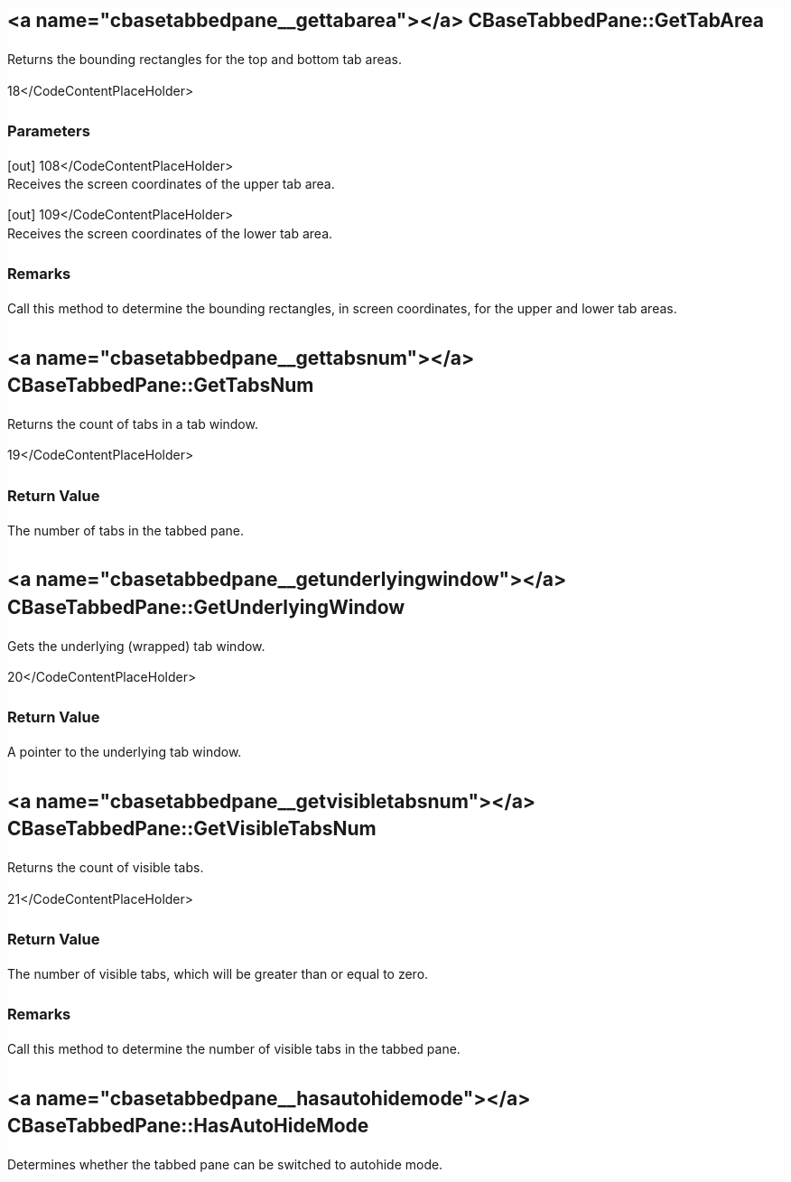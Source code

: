 ##  \<a name="cbasetabbedpane__gettabarea">\</a>  CBaseTabbedPane::GetTabArea  
 Returns the bounding rectangles for the top and bottom tab areas.  
  
<CodeContentPlaceHolder>18\</CodeContentPlaceHolder>  
### Parameters  
 [out] <CodeContentPlaceHolder>108\</CodeContentPlaceHolder>  
 Receives the screen coordinates of the upper tab area.  
  
 [out] <CodeContentPlaceHolder>109\</CodeContentPlaceHolder>  
 Receives the screen coordinates of the lower tab area.  
  
### Remarks  
 Call this method to determine the bounding rectangles, in screen coordinates, for the upper and lower tab areas.  
  
##  \<a name="cbasetabbedpane__gettabsnum">\</a>  CBaseTabbedPane::GetTabsNum  
 Returns the count of tabs in a tab window.  
  
<CodeContentPlaceHolder>19\</CodeContentPlaceHolder>  
### Return Value  
 The number of tabs in the tabbed pane.  
  
##  \<a name="cbasetabbedpane__getunderlyingwindow">\</a>  CBaseTabbedPane::GetUnderlyingWindow  
 Gets the underlying (wrapped) tab window.  
  
<CodeContentPlaceHolder>20\</CodeContentPlaceHolder>  
### Return Value  
 A pointer to the underlying tab window.  
  
##  \<a name="cbasetabbedpane__getvisibletabsnum">\</a>  CBaseTabbedPane::GetVisibleTabsNum  
 Returns the count of visible tabs.  
  
<CodeContentPlaceHolder>21\</CodeContentPlaceHolder>  
### Return Value  
 The number of visible tabs, which will be greater than or equal to zero.  
  
### Remarks  
 Call this method to determine the number of visible tabs in the tabbed pane.  
  
##  \<a name="cbasetabbedpane__hasautohidemode">\</a>  CBaseTabbedPane::HasAutoHideMode  
 Determines whether the tabbed pane can be switched to autohide mode.  
  